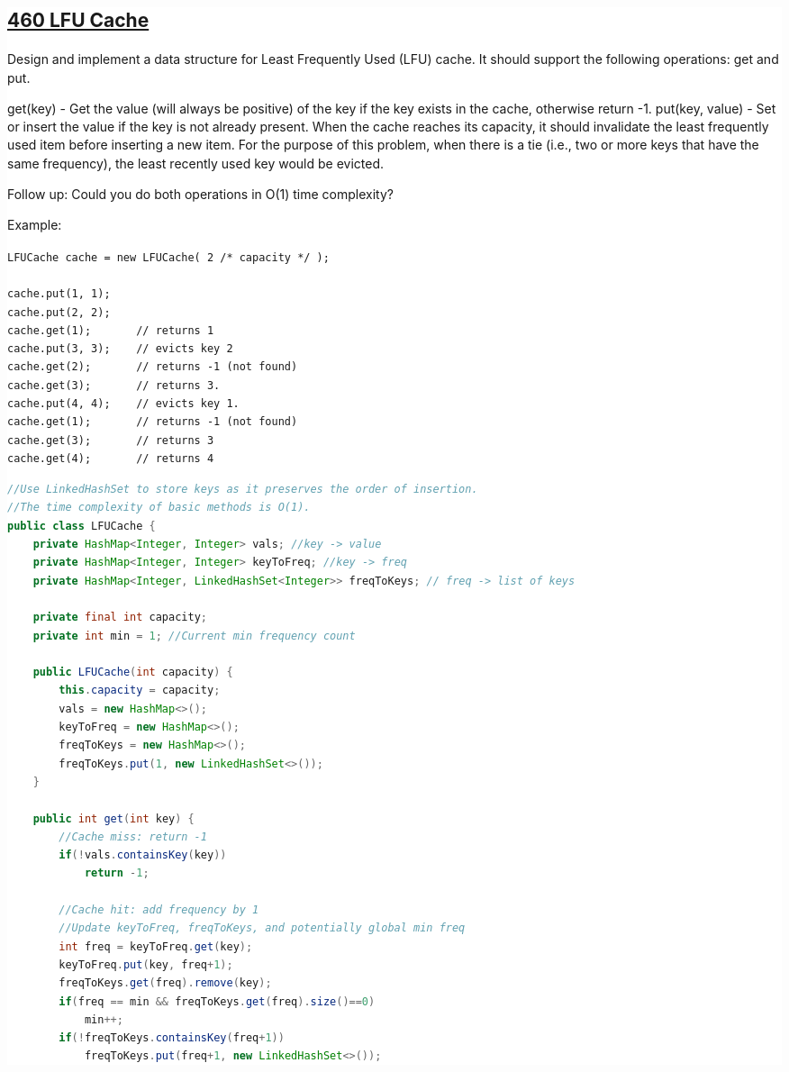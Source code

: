 ## [460 LFU Cache](https://leetcode.com/problems/lfu-cache/description/)

Design and implement a data structure for Least Frequently Used (LFU) cache. It should support the following operations: get and put.

get(key) - Get the value (will always be positive) of the key if the key exists in the cache, otherwise return -1.
put(key, value) - Set or insert the value if the key is not already present. When the cache reaches its capacity, it should invalidate the least frequently used item before inserting a new item. For the purpose of this problem, when there is a tie (i.e., two or more keys that have the same frequency), the least recently used key would be evicted.

Follow up:
Could you do both operations in O(1) time complexity?

Example:
```
LFUCache cache = new LFUCache( 2 /* capacity */ );

cache.put(1, 1);
cache.put(2, 2);
cache.get(1);       // returns 1
cache.put(3, 3);    // evicts key 2
cache.get(2);       // returns -1 (not found)
cache.get(3);       // returns 3.
cache.put(4, 4);    // evicts key 1.
cache.get(1);       // returns -1 (not found)
cache.get(3);       // returns 3
cache.get(4);       // returns 4
```

```java
//Use LinkedHashSet to store keys as it preserves the order of insertion. 
//The time complexity of basic methods is O(1).
public class LFUCache {
    private HashMap<Integer, Integer> vals; //key -> value
    private HashMap<Integer, Integer> keyToFreq; //key -> freq
    private HashMap<Integer, LinkedHashSet<Integer>> freqToKeys; // freq -> list of keys
    
    private final int capacity;
    private int min = 1; //Current min frequency count
    
    public LFUCache(int capacity) {
        this.capacity = capacity;
        vals = new HashMap<>();
        keyToFreq = new HashMap<>();
        freqToKeys = new HashMap<>();
        freqToKeys.put(1, new LinkedHashSet<>());
    }
    
    public int get(int key) {
        //Cache miss: return -1
        if(!vals.containsKey(key))
            return -1;
        
        //Cache hit: add frequency by 1
        //Update keyToFreq, freqToKeys, and potentially global min freq
        int freq = keyToFreq.get(key);
        keyToFreq.put(key, freq+1);
        freqToKeys.get(freq).remove(key);
        if(freq == min && freqToKeys.get(freq).size()==0)
            min++;
        if(!freqToKeys.containsKey(freq+1))
            freqToKeys.put(freq+1, new LinkedHashSet<>());
```